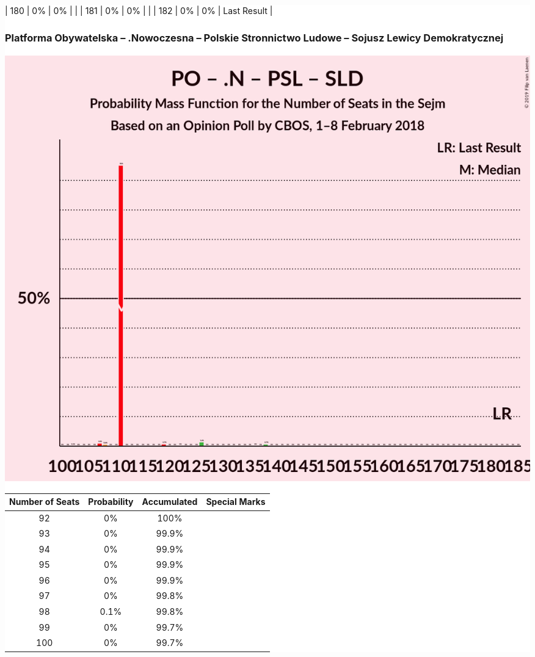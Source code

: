 | 180 | 0% | 0% |  |
| 181 | 0% | 0% |  |
| 182 | 0% | 0% | Last Result |

### Platforma Obywatelska – .Nowoczesna – Polskie Stronnictwo Ludowe – Sojusz Lewicy Demokratycznej

![Graph with seats probability mass function not yet produced](2018-02-08-CBOS-coalitions-seats-pmf-po–n–psl–sld.png "Seats Probability Mass Function")

| Number of Seats | Probability | Accumulated | Special Marks |
|:---------------:|:-----------:|:-----------:|:-------------:|
| 92 | 0% | 100% |  |
| 93 | 0% | 99.9% |  |
| 94 | 0% | 99.9% |  |
| 95 | 0% | 99.9% |  |
| 96 | 0% | 99.9% |  |
| 97 | 0% | 99.8% |  |
| 98 | 0.1% | 99.8% |  |
| 99 | 0% | 99.7% |  |
| 100 | 0% | 99.7% |  |
